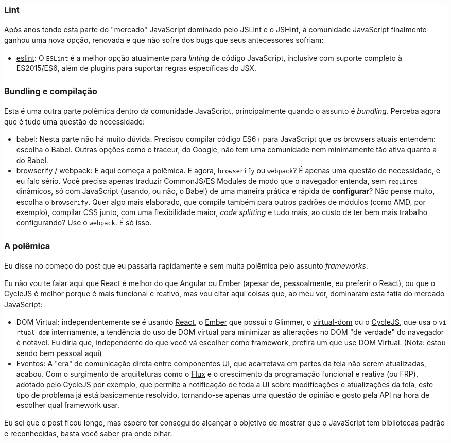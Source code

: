 ### Lint

Após anos tendo esta parte do "mercado" JavaScript dominado pelo JSLint e o JSHint, a comunidade JavaScript finalmente ganhou uma nova opção, renovada e que não sofre dos bugs que seus antecessores sofriam:

- [eslint](https://www.npmjs.com/package/eslint): O `ESLint` é a melhor opção atualmente para _linting_ de código JavaScript, inclusive com suporte completo à ES2015/ES6, além de plugins para suportar regras específicas do JSX.

### Bundling e compilação

Esta é uma outra parte polêmica dentro da comunidade JavaScript, principalmente quando o assunto é _bundling_. Perceba agora que é tudo uma questão de necessidade:

- [babel](https://www.npmjs.com/package/babel): Nesta parte não há muito dúvida. Precisou compilar código ES6+ para JavaScript que os browsers atuais entendem: escolha o Babel. Outras opções como o [traceur](https://www.npmjs.com/package/traceur), do Google, não tem uma comunidade nem minimamente tão ativa quanto a do Babel.
- [browserify](https://www.npmjs.com/package/browserify) / [webpack](https://www.npmjs.com/package/webpack): E aqui começa a polêmica. E agora, `browserify` ou `webpack`? É apenas uma questão de necessidade, e eu falo sério. Você precisa apenas traduzir CommonJS/ES Modules de modo que o navegador entenda, sem `require`s dinâmicos, só com JavaScript (usando, ou não, o Babel) de uma maneira prática e rápida de __configurar__? Não pense muito, escolha o `browserify`. Quer algo mais elaborado, que compile também para outros padrões de módulos (como AMD, por exemplo), compilar CSS junto, com uma flexibilidade maior, _code splitting_ e tudo mais, ao custo de ter bem mais trabalho configurando? Use o `webpack`. É só isso.

### A polêmica

Eu disse no começo do post que eu passaria rapidamente e sem muita polêmica pelo assunto _frameworks_.

Eu não vou te falar aqui que React é melhor do que Angular ou Ember (apesar de, pessoalmente, eu preferir o React), ou que o CycleJS é melhor porque é mais funcional e reativo, mas vou citar aqui coisas que, ao meu ver, dominaram esta fatia do mercado JavaScript:

- DOM Virtual: independentemente se é usando [React](https://www.npmjs.com/package/react), o [Ember](https://www.npmjs.com/package/ember) que possui o Glimmer, o [virtual-dom](https://www.npmjs.com/package/virtual-dom) ou o [CycleJS](https://www.npmjs.com/package/@cycle/core), que usa o `virtual-dom` internamente, a tendência do uso de DOM virtual para minimizar as alterações no DOM "de verdade" do navegador é notável. Eu diria que, independente do que você vá escolher como framework, prefira um que use DOM Virtual. (Nota: estou sendo bem pessoal aqui)
- Eventos: A "era" de comunicação direta entre componentes UI, que acarretava em partes da tela não serem atualizadas, acabou. Com o surgimento de arquiteturas como o [Flux](https://facebook.github.io/flux/) e o crescimento da programação funcional e reativa (ou FRP), adotado pelo CycleJS por exemplo, que permite a notificação de toda a UI sobre modificações e atualizações da tela, este tipo de problema já está basicamente resolvido, tornando-se apenas uma questão de opinião e gosto pela API na hora de escolher qual framework usar.

Eu sei que o post ficou longo, mas espero ter conseguido alcançar o objetivo de mostrar que o JavaScript tem bibliotecas padrão e reconhecidas, basta você saber pra onde olhar.